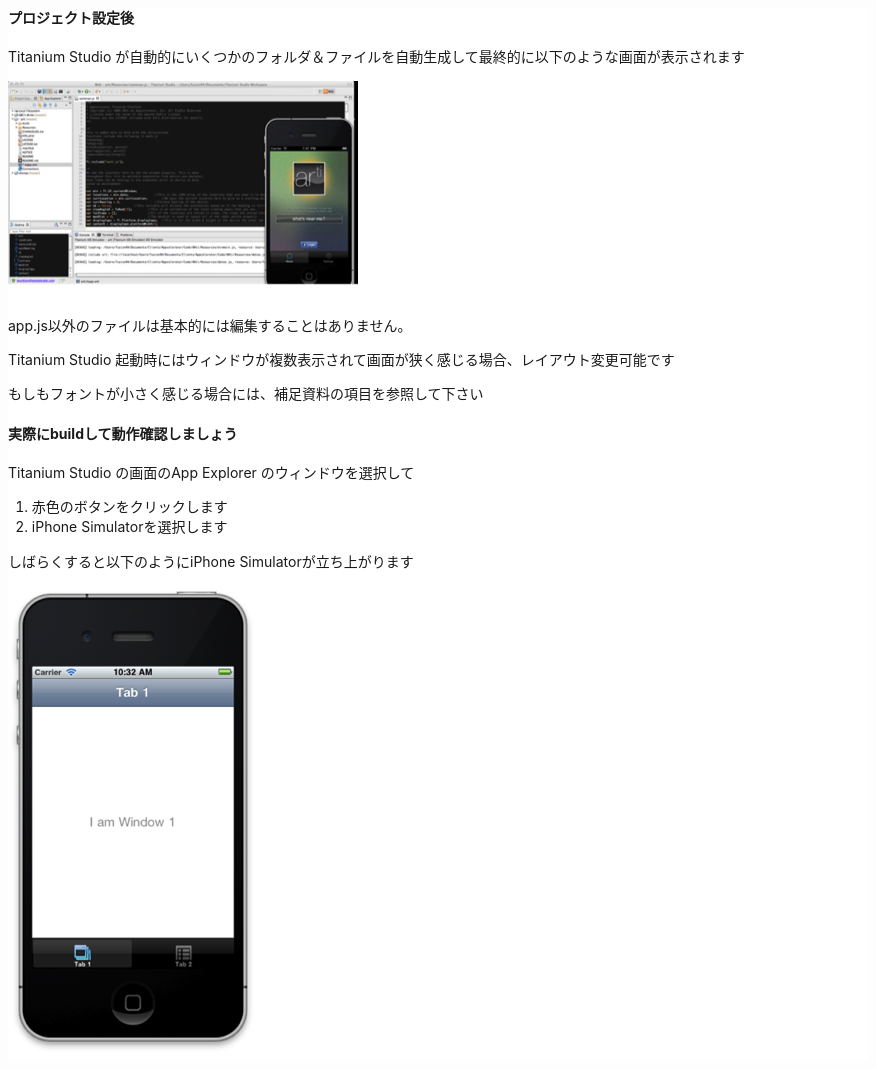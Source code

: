 
#### プロジェクト設定後

Titanium Studio が自動的にいくつかのフォルダ＆ファイルを自動生成して最終的に以下のような画面が表示されます

![プロジェクト設定完了画面イメージ](image/1stStep-005.png)

app.js以外のファイルは基本的には編集することはありません。

Titanium Studio 起動時にはウィンドウが複数表示されて画面が狭く感じる場合、レイアウト変更可能です

もしもフォントが小さく感じる場合には、補足資料の項目を参照して下さい

#### 実際にbuildして動作確認しましょう

Titanium Studio の画面のApp Explorer のウィンドウを選択して

1. 赤色のボタンをクリックします
2. iPhone Simulatorを選択します

しばらくすると以下のようにiPhone Simulatorが立ち上がります

![iPhone Simulator起動後の画面](image/1stStep-006.png)
